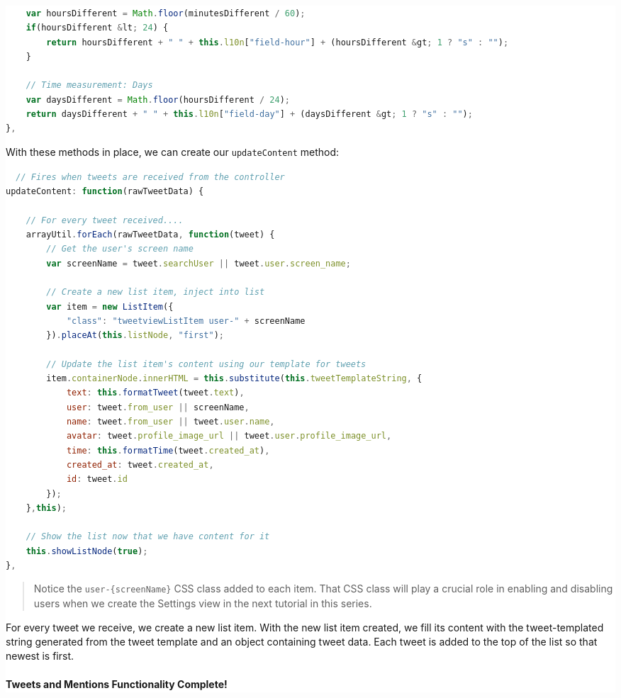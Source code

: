 ```js
	var hoursDifferent = Math.floor(minutesDifferent / 60);
	if(hoursDifferent &lt; 24) {
		return hoursDifferent + " " + this.l10n["field-hour"] + (hoursDifferent &gt; 1 ? "s" : "");
	}

	// Time measurement: Days
	var daysDifferent = Math.floor(hoursDifferent / 24);
	return daysDifferent + " " + this.l10n["field-day"] + (daysDifferent &gt; 1 ? "s" : "");
},
```

With these methods in place, we can create our `updateContent` method:

```js
  // Fires when tweets are received from the controller
updateContent: function(rawTweetData) {

	// For every tweet received....
	arrayUtil.forEach(rawTweetData, function(tweet) {
		// Get the user's screen name
		var screenName = tweet.searchUser || tweet.user.screen_name;

		// Create a new list item, inject into list
		var item = new ListItem({
			"class": "tweetviewListItem user-" + screenName
		}).placeAt(this.listNode, "first");

		// Update the list item's content using our template for tweets
		item.containerNode.innerHTML = this.substitute(this.tweetTemplateString, {
			text: this.formatTweet(tweet.text),
			user: tweet.from_user || screenName,
			name: tweet.from_user || tweet.user.name,
			avatar: tweet.profile_image_url || tweet.user.profile_image_url,
			time: this.formatTime(tweet.created_at),
			created_at: tweet.created_at,
			id: tweet.id
		});
	},this);

	// Show the list now that we have content for it
	this.showListNode(true);
},
```


> Notice the `user-{screenName}` CSS class added to each item. That CSS class will play a crucial role in enabling and disabling users when we create the Settings view in the next tutorial in this series.

For every tweet we receive, we create a new list item. With the new list item created, we fill its content with the tweet-templated string generated from the tweet template and an object containing tweet data. Each tweet is added to the top of the list so that newest is first.

#### Tweets and Mentions Functionality Complete!
